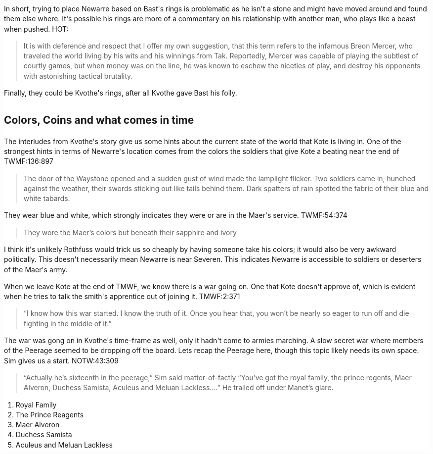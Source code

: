 In short, trying to place Newarre based on Bast's rings is problematic as he isn't a stone and might
have moved around and found them else where. It's possible his rings are more 
of a commentary on his relationship with another man, who plays like a beast when pushed. HOT:

> It is with deference and respect that I offer my own suggestion, that this
> term refers to the infamous Breon Mercer, who traveled the world living by his
> wits and his winnings from Tak. Reportedly, Mercer was capable of playing the
> subtlest of courtly games, but when money was on the line, he was known to
> eschew the niceties of play, and destroy his opponents with astonishing
> tactical brutality.

Finally, they could be Kvothe's rings, after all Kvothe gave Bast his folly. 

## Colors, Coins and what comes in time

The interludes from Kvothe's story give us some hints about the current state of
the world that Kote is living in. One of the strongest hints in terms of Newarre's
location comes from the colors the soldiers that give Kote a beating near the
end of TWMF:136:897

> The door of the Waystone opened and a sudden gust of wind made the lamplight
> flicker. Two soldiers came in, hunched against the weather, their swords
> sticking out like tails behind them. Dark spatters of rain spotted the fabric
> of their blue and white tabards.

They wear blue and white, which strongly indicates they were or are in the Maer's
service. TWMF:54:374

> They wore the Maer’s colors but beneath their sapphire and ivory

I think it's unlikely Rothfuss would trick us so cheaply by having someone take
his colors; it would also be very awkward politically. This doesn't necessarily
mean Newarre is near Severen. This indicates Newarre is accessible to
soldiers or deserters of the Maer's army.

When we leave Kote at the end of TMWF, we know there is a war going on. One that
Kote doesn't approve of, which is evident when he tries to talk the smith's
apprentice out of joining it. TMWF:2:371

> “I know how this war started. I know the truth of it. Once you hear that, you
> won’t be nearly so eager to run off and die fighting in the middle of it.”

The war was gong on in Kvothe's time-frame as well, only it hadn't come to armies
marching. A slow secret war where members of the Peerage seemed to be dropping
off the board. Lets recap the Peerage here, though this topic likely needs its
own space. Sim gives us a start. NOTW:43:309

> “Actually he’s sixteenth in the peerage,” Sim said matter-of-factly “You’ve
> got the royal family, the prince regents, Maer Alveron, Duchess Samista,
> Aculeus and Meluan Lackless....” He trailed off under Manet’s glare.

1. Royal Family
2. The Prince Reagents
3. Maer Alveron
4. Duchess Samista
5. Aculeus and Meluan Lackless
